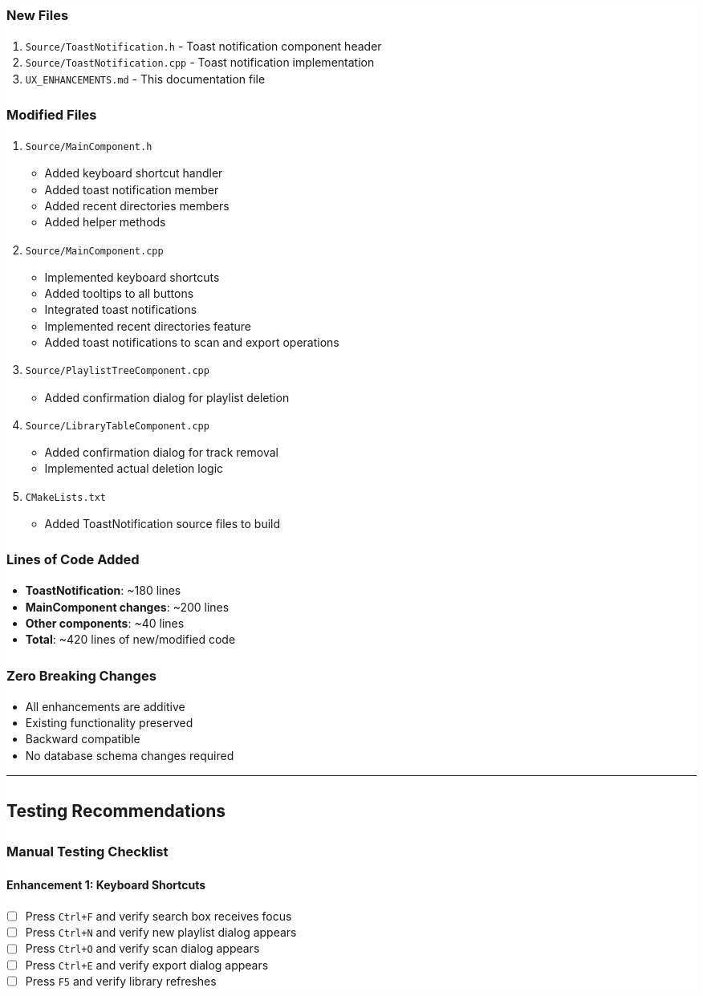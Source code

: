 ### New Files
1. `Source/ToastNotification.h` - Toast notification component header
2. `Source/ToastNotification.cpp` - Toast notification implementation
3. `UX_ENHANCEMENTS.md` - This documentation file

### Modified Files
1. `Source/MainComponent.h`
   - Added keyboard shortcut handler
   - Added toast notification member
   - Added recent directories members
   - Added helper methods

2. `Source/MainComponent.cpp`
   - Implemented keyboard shortcuts
   - Added tooltips to all buttons
   - Integrated toast notifications
   - Implemented recent directories feature
   - Added toast notifications to scan and export operations

3. `Source/PlaylistTreeComponent.cpp`
   - Added confirmation dialog for playlist deletion

4. `Source/LibraryTableComponent.cpp`
   - Added confirmation dialog for track removal
   - Implemented actual deletion logic

5. `CMakeLists.txt`
   - Added ToastNotification source files to build

### Lines of Code Added
- **ToastNotification**: ~180 lines
- **MainComponent changes**: ~200 lines
- **Other components**: ~40 lines
- **Total**: ~420 lines of new/modified code

### Zero Breaking Changes
- All enhancements are additive
- Existing functionality preserved
- Backward compatible
- No database schema changes required

---

## Testing Recommendations

### Manual Testing Checklist

#### Enhancement 1: Keyboard Shortcuts
- [ ] Press `Ctrl+F` and verify search box receives focus
- [ ] Press `Ctrl+N` and verify new playlist dialog appears
- [ ] Press `Ctrl+O` and verify scan dialog appears
- [ ] Press `Ctrl+E` and verify export dialog appears
- [ ] Press `F5` and verify library refreshes
